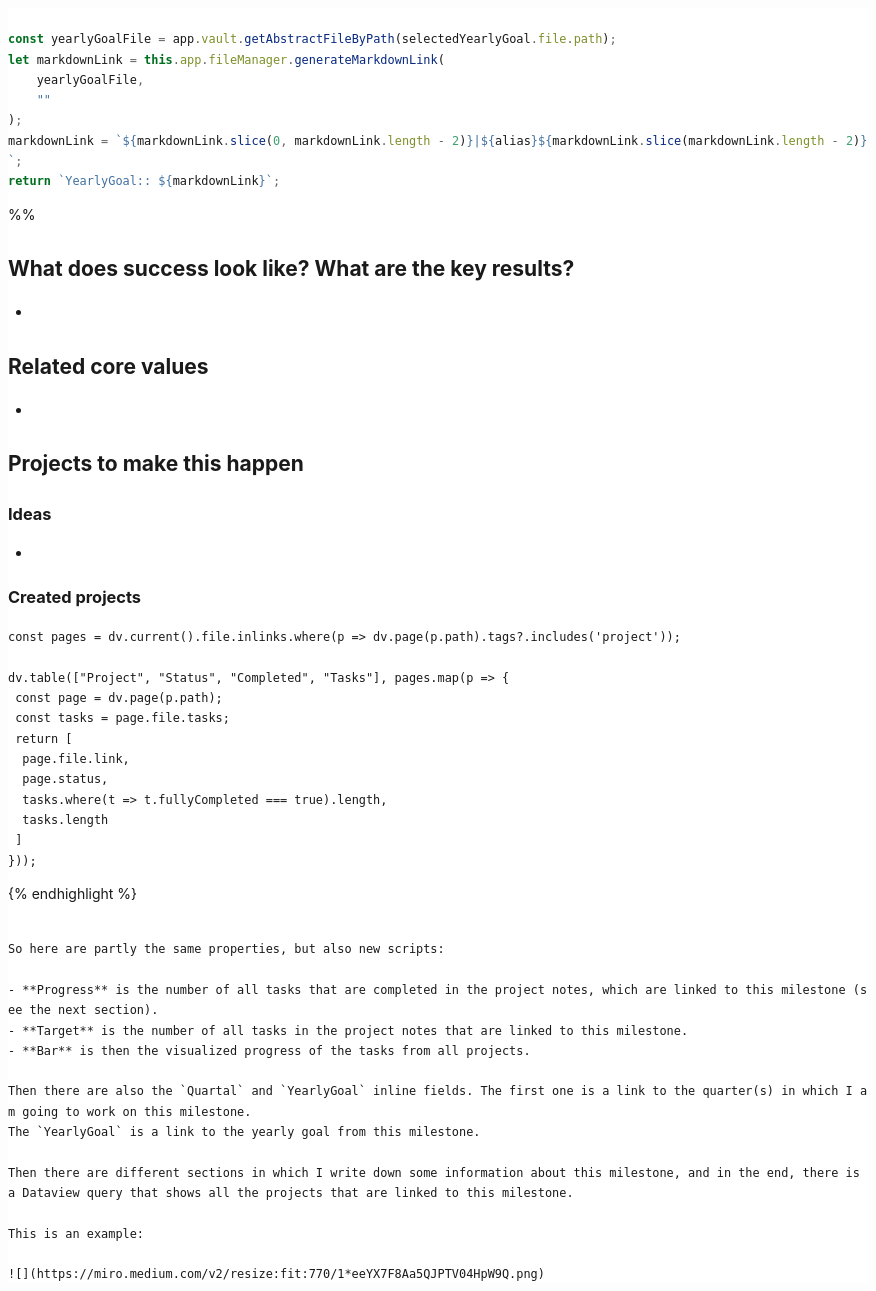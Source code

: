 ```js quickadd  
  
const yearlyGoalFile = app.vault.getAbstractFileByPath(selectedYearlyGoal.file.path);  
let markdownLink = this.app.fileManager.generateMarkdownLink(  
    yearlyGoalFile,  
    ""  
);  
markdownLink = `${markdownLink.slice(0, markdownLink.length - 2)}|${alias}${markdownLink.slice(markdownLink.length - 2)}`;  
return `YearlyGoal:: ${markdownLink}`;  
```  
%%  
  
## What does success look like? What are the key results?  
  
-   
  
## Related core values  
  
-   
  
## Projects to make this happen  
  
### Ideas  
  
-  
  
### Created projects  
  
```dataviewjs  
const pages = dv.current().file.inlinks.where(p => dv.page(p.path).tags?.includes('project'));  
  
dv.table(["Project", "Status", "Completed", "Tasks"], pages.map(p => {  
 const page = dv.page(p.path);  
 const tasks = page.file.tasks;  
 return [  
  page.file.link,  
  page.status,  
  tasks.where(t => t.fullyCompleted === true).length,  
  tasks.length  
 ]  
}));  
```
{% endhighlight %}
```

So here are partly the same properties, but also new scripts:

- **Progress** is the number of all tasks that are completed in the project notes, which are linked to this milestone (see the next section).
- **Target** is the number of all tasks in the project notes that are linked to this milestone.
- **Bar** is then the visualized progress of the tasks from all projects.

Then there are also the `Quartal` and `YearlyGoal` inline fields. The first one is a link to the quarter(s) in which I am going to work on this milestone.  
The `YearlyGoal` is a link to the yearly goal from this milestone.

Then there are different sections in which I write down some information about this milestone, and in the end, there is a Dataview query that shows all the projects that are linked to this milestone.

This is an example:

![](https://miro.medium.com/v2/resize:fit:770/1*eeYX7F8Aa5QJPTV04HpW9Q.png)

```